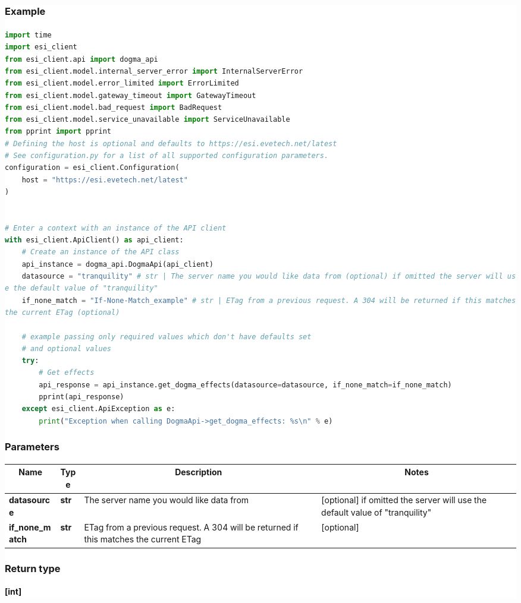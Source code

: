 ### Example


```python
import time
import esi_client
from esi_client.api import dogma_api
from esi_client.model.internal_server_error import InternalServerError
from esi_client.model.error_limited import ErrorLimited
from esi_client.model.gateway_timeout import GatewayTimeout
from esi_client.model.bad_request import BadRequest
from esi_client.model.service_unavailable import ServiceUnavailable
from pprint import pprint
# Defining the host is optional and defaults to https://esi.evetech.net/latest
# See configuration.py for a list of all supported configuration parameters.
configuration = esi_client.Configuration(
    host = "https://esi.evetech.net/latest"
)


# Enter a context with an instance of the API client
with esi_client.ApiClient() as api_client:
    # Create an instance of the API class
    api_instance = dogma_api.DogmaApi(api_client)
    datasource = "tranquility" # str | The server name you would like data from (optional) if omitted the server will use the default value of "tranquility"
    if_none_match = "If-None-Match_example" # str | ETag from a previous request. A 304 will be returned if this matches the current ETag (optional)

    # example passing only required values which don't have defaults set
    # and optional values
    try:
        # Get effects
        api_response = api_instance.get_dogma_effects(datasource=datasource, if_none_match=if_none_match)
        pprint(api_response)
    except esi_client.ApiException as e:
        print("Exception when calling DogmaApi->get_dogma_effects: %s\n" % e)
```


### Parameters

Name | Type | Description  | Notes
------------- | ------------- | ------------- | -------------
 **datasource** | **str**| The server name you would like data from | [optional] if omitted the server will use the default value of "tranquility"
 **if_none_match** | **str**| ETag from a previous request. A 304 will be returned if this matches the current ETag | [optional]

### Return type

**[int]**
